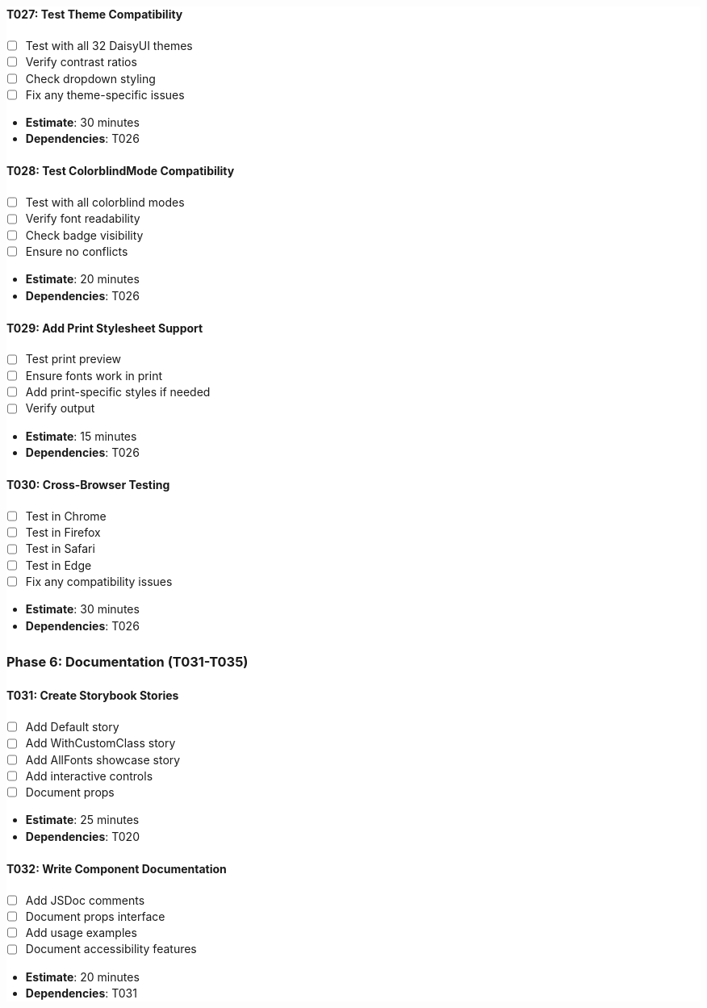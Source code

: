 #### T027: Test Theme Compatibility

- [ ] Test with all 32 DaisyUI themes
- [ ] Verify contrast ratios
- [ ] Check dropdown styling
- [ ] Fix any theme-specific issues
- **Estimate**: 30 minutes
- **Dependencies**: T026

#### T028: Test ColorblindMode Compatibility

- [ ] Test with all colorblind modes
- [ ] Verify font readability
- [ ] Check badge visibility
- [ ] Ensure no conflicts
- **Estimate**: 20 minutes
- **Dependencies**: T026

#### T029: Add Print Stylesheet Support

- [ ] Test print preview
- [ ] Ensure fonts work in print
- [ ] Add print-specific styles if needed
- [ ] Verify output
- **Estimate**: 15 minutes
- **Dependencies**: T026

#### T030: Cross-Browser Testing

- [ ] Test in Chrome
- [ ] Test in Firefox
- [ ] Test in Safari
- [ ] Test in Edge
- [ ] Fix any compatibility issues
- **Estimate**: 30 minutes
- **Dependencies**: T026

### Phase 6: Documentation (T031-T035)

#### T031: Create Storybook Stories

- [ ] Add Default story
- [ ] Add WithCustomClass story
- [ ] Add AllFonts showcase story
- [ ] Add interactive controls
- [ ] Document props
- **Estimate**: 25 minutes
- **Dependencies**: T020

#### T032: Write Component Documentation

- [ ] Add JSDoc comments
- [ ] Document props interface
- [ ] Add usage examples
- [ ] Document accessibility features
- **Estimate**: 20 minutes
- **Dependencies**: T031
